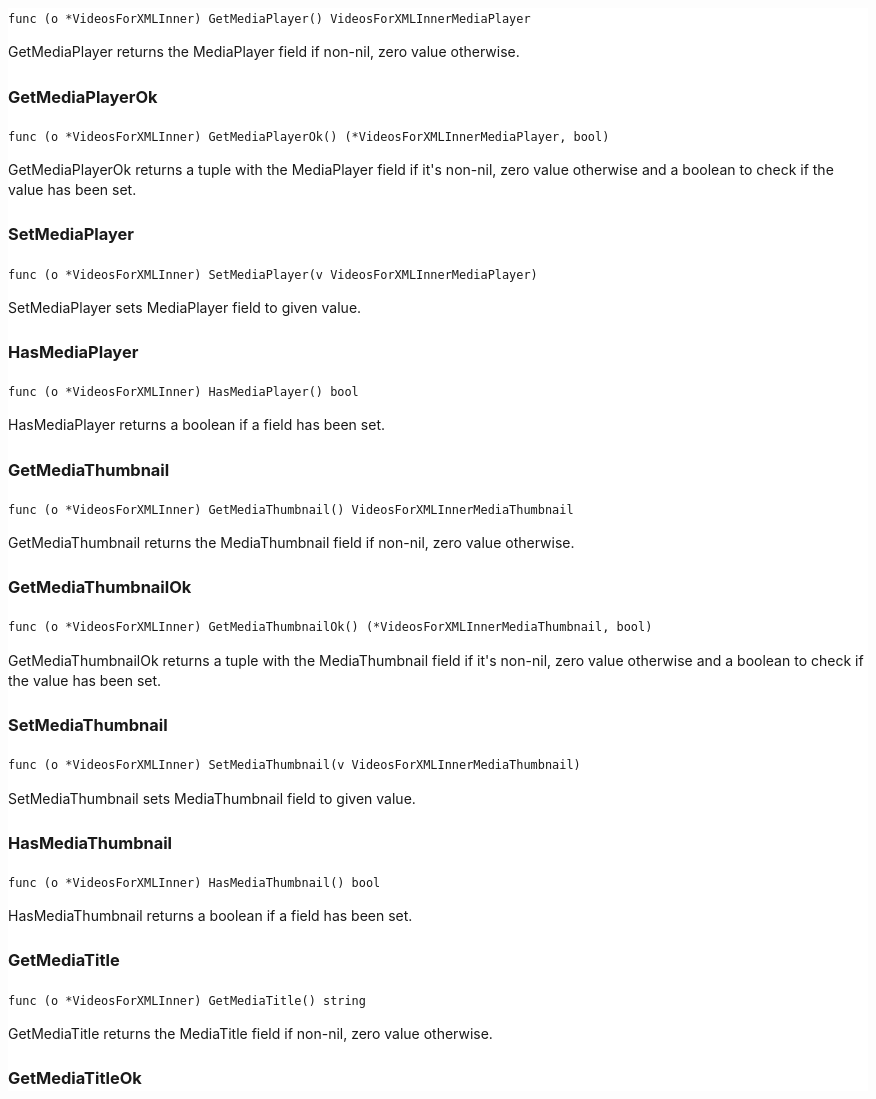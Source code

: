 `func (o *VideosForXMLInner) GetMediaPlayer() VideosForXMLInnerMediaPlayer`

GetMediaPlayer returns the MediaPlayer field if non-nil, zero value otherwise.

### GetMediaPlayerOk

`func (o *VideosForXMLInner) GetMediaPlayerOk() (*VideosForXMLInnerMediaPlayer, bool)`

GetMediaPlayerOk returns a tuple with the MediaPlayer field if it's non-nil, zero value otherwise
and a boolean to check if the value has been set.

### SetMediaPlayer

`func (o *VideosForXMLInner) SetMediaPlayer(v VideosForXMLInnerMediaPlayer)`

SetMediaPlayer sets MediaPlayer field to given value.

### HasMediaPlayer

`func (o *VideosForXMLInner) HasMediaPlayer() bool`

HasMediaPlayer returns a boolean if a field has been set.

### GetMediaThumbnail

`func (o *VideosForXMLInner) GetMediaThumbnail() VideosForXMLInnerMediaThumbnail`

GetMediaThumbnail returns the MediaThumbnail field if non-nil, zero value otherwise.

### GetMediaThumbnailOk

`func (o *VideosForXMLInner) GetMediaThumbnailOk() (*VideosForXMLInnerMediaThumbnail, bool)`

GetMediaThumbnailOk returns a tuple with the MediaThumbnail field if it's non-nil, zero value otherwise
and a boolean to check if the value has been set.

### SetMediaThumbnail

`func (o *VideosForXMLInner) SetMediaThumbnail(v VideosForXMLInnerMediaThumbnail)`

SetMediaThumbnail sets MediaThumbnail field to given value.

### HasMediaThumbnail

`func (o *VideosForXMLInner) HasMediaThumbnail() bool`

HasMediaThumbnail returns a boolean if a field has been set.

### GetMediaTitle

`func (o *VideosForXMLInner) GetMediaTitle() string`

GetMediaTitle returns the MediaTitle field if non-nil, zero value otherwise.

### GetMediaTitleOk
